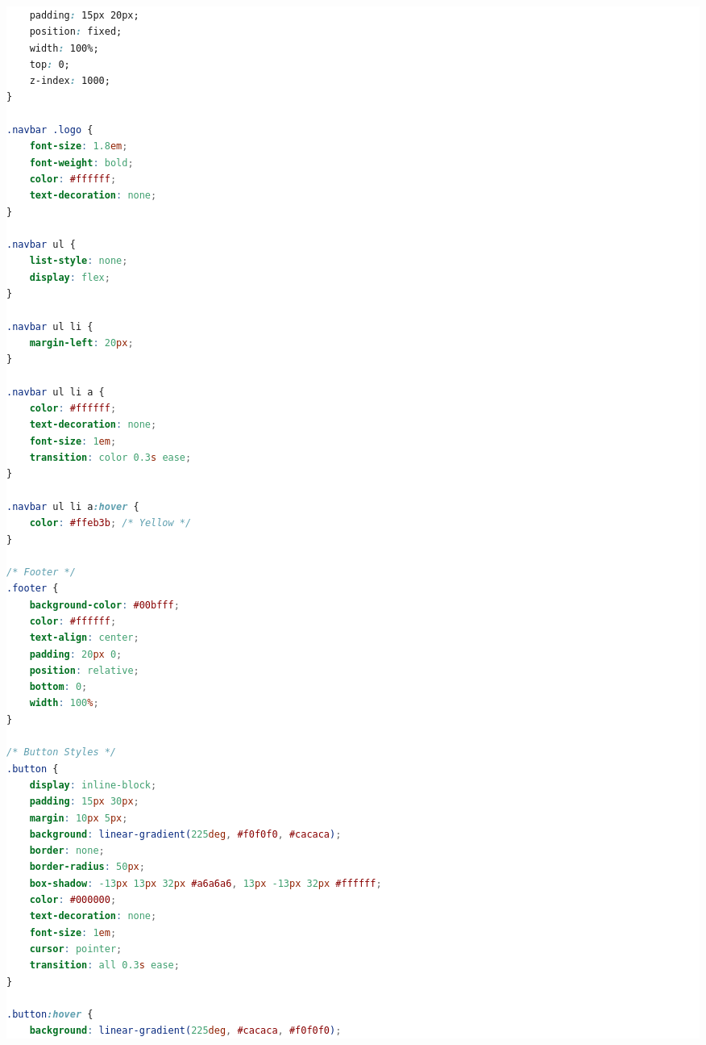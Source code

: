 ```css
    padding: 15px 20px;
    position: fixed;
    width: 100%;
    top: 0;
    z-index: 1000;
}

.navbar .logo {
    font-size: 1.8em;
    font-weight: bold;
    color: #ffffff;
    text-decoration: none;
}

.navbar ul {
    list-style: none;
    display: flex;
}

.navbar ul li {
    margin-left: 20px;
}

.navbar ul li a {
    color: #ffffff;
    text-decoration: none;
    font-size: 1em;
    transition: color 0.3s ease;
}

.navbar ul li a:hover {
    color: #ffeb3b; /* Yellow */
}

/* Footer */
.footer {
    background-color: #00bfff;
    color: #ffffff;
    text-align: center;
    padding: 20px 0;
    position: relative;
    bottom: 0;
    width: 100%;
}

/* Button Styles */
.button {
    display: inline-block;
    padding: 15px 30px;
    margin: 10px 5px;
    background: linear-gradient(225deg, #f0f0f0, #cacaca);
    border: none;
    border-radius: 50px;
    box-shadow: -13px 13px 32px #a6a6a6, 13px -13px 32px #ffffff;
    color: #000000;
    text-decoration: none;
    font-size: 1em;
    cursor: pointer;
    transition: all 0.3s ease;
}

.button:hover {
    background: linear-gradient(225deg, #cacaca, #f0f0f0);
```